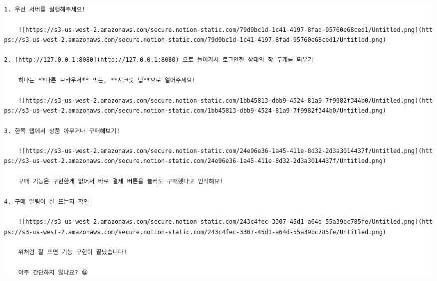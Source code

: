     1. 우선 서버를 실행해주세요!
        
        ![https://s3-us-west-2.amazonaws.com/secure.notion-static.com/79d9bc1d-1c41-4197-8fad-95760e68ced1/Untitled.png](https://s3-us-west-2.amazonaws.com/secure.notion-static.com/79d9bc1d-1c41-4197-8fad-95760e68ced1/Untitled.png)
        
    2. [http://127.0.0.1:8080](http://127.0.0.1:8080) 으로 들어가서 로그인한 상태의 창 두개를 띄우기
        
        하나는 **다른 브라우저** 또는, **시크릿 탭**으로 열어주세요!
        
        ![https://s3-us-west-2.amazonaws.com/secure.notion-static.com/1bb45813-dbb9-4524-81a9-7f9982f344b0/Untitled.png](https://s3-us-west-2.amazonaws.com/secure.notion-static.com/1bb45813-dbb9-4524-81a9-7f9982f344b0/Untitled.png)
        
    3. 한쪽 탭에서 상품 아무거나 구매해보기!
        
        ![https://s3-us-west-2.amazonaws.com/secure.notion-static.com/24e96e36-1a45-411e-8d32-2d3a3014437f/Untitled.png](https://s3-us-west-2.amazonaws.com/secure.notion-static.com/24e96e36-1a45-411e-8d32-2d3a3014437f/Untitled.png)
        
        구매 기능은 구현한게 없어서 바로 결제 버튼을 눌러도 구매했다고 인식해요!
        
    4. 구매 알림이 잘 뜨는지 확인
        
        ![https://s3-us-west-2.amazonaws.com/secure.notion-static.com/243c4fec-3307-45d1-a64d-55a39bc785fe/Untitled.png](https://s3-us-west-2.amazonaws.com/secure.notion-static.com/243c4fec-3307-45d1-a64d-55a39bc785fe/Untitled.png)
        
        위처럼 잘 뜨면 기능 구현이 끝났습니다!
        
        아주 간단하지 않나요? 😁